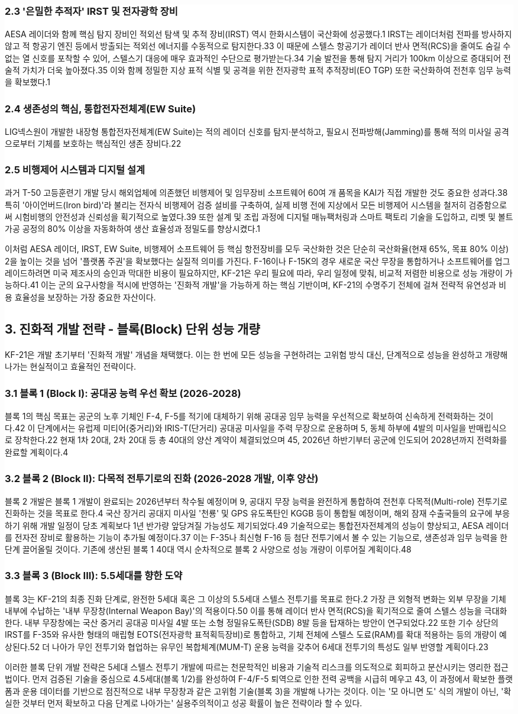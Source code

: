 ### 2.3  '은밀한 추적자' IRST 및 전자광학 장비

AESA 레이더와 함께 핵심 탐지 장비인 적외선 탐색 및 추적 장비(IRST) 역시 한화시스템이 국산화에 성공했다.1 IRST는 레이더처럼 전파를 방사하지 않고 적 항공기 엔진 등에서 방출되는 적외선 에너지를 수동적으로 탐지한다.33 이 때문에 스텔스 항공기가 레이더 반사 면적(RCS)을 줄여도 숨길 수 없는 열 신호를 포착할 수 있어, 스텔스기 대응에 매우 효과적인 수단으로 평가받는다.34 기술 발전을 통해 탐지 거리가 100km 이상으로 증대되어 전술적 가치가 더욱 높아졌다.35 이와 함께 정밀한 지상 표적 식별 및 공격을 위한 전자광학 표적 추적장비(EO TGP) 또한 국산화하여 전천후 임무 능력을 확보했다.1

### 2.4  생존성의 핵심, 통합전자전체계(EW Suite)

LIG넥스원이 개발한 내장형 통합전자전체계(EW Suite)는 적의 레이더 신호를 탐지·분석하고, 필요시 전파방해(Jamming)를 통해 적의 미사일 공격으로부터 기체를 보호하는 핵심적인 생존 장비다.22

### 2.5  비행제어 시스템과 디지털 설계

과거 T-50 고등훈련기 개발 당시 해외업체에 의존했던 비행제어 및 임무장비 소프트웨어 60여 개 품목을 KAI가 직접 개발한 것도 중요한 성과다.38 특히 '아이언버드(Iron bird)'라 불리는 전자식 비행제어 검증 설비를 구축하여, 실제 비행 전에 지상에서 모든 비행제어 시스템을 철저히 검증함으로써 시험비행의 안전성과 신뢰성을 획기적으로 높였다.39 또한 설계 및 조립 과정에 디지털 매뉴팩처링과 스마트 팩토리 기술을 도입하고, 리벳 및 볼트 가공 공정의 80% 이상을 자동화하여 생산 효율성과 정밀도를 향상시켰다.1

이처럼 AESA 레이더, IRST, EW Suite, 비행제어 소프트웨어 등 핵심 항전장비를 모두 국산화한 것은 단순히 국산화율(현재 65%, 목표 80% 이상) 2을 높이는 것을 넘어 '플랫폼 주권'을 확보했다는 실질적 의미를 가진다. F-16이나 F-15K의 경우 새로운 국산 무장을 통합하거나 소프트웨어를 업그레이드하려면 미국 제조사의 승인과 막대한 비용이 필요하지만, KF-21은 우리 필요에 따라, 우리 일정에 맞춰, 비교적 저렴한 비용으로 성능 개량이 가능하다.41 이는 군의 요구사항을 적시에 반영하는 '진화적 개발'을 가능하게 하는 핵심 기반이며, KF-21의 수명주기 전체에 걸쳐 전략적 유연성과 비용 효율성을 보장하는 가장 중요한 자산이다.

## 3.  진화적 개발 전략 - 블록(Block) 단위 성능 개량

KF-21은 개발 초기부터 '진화적 개발' 개념을 채택했다. 이는 한 번에 모든 성능을 구현하려는 고위험 방식 대신, 단계적으로 성능을 완성하고 개량해 나가는 현실적이고 효율적인 전략이다.

### 3.1  블록 1 (Block I): 공대공 능력 우선 확보 (2026-2028)

블록 1의 핵심 목표는 공군의 노후 기체인 F-4, F-5를 적기에 대체하기 위해 공대공 임무 능력을 우선적으로 확보하여 신속하게 전력화하는 것이다.42 이 단계에서는 유럽제 미티어(중거리)와 IRIS-T(단거리) 공대공 미사일을 주력 무장으로 운용하며 5, 동체 하부에 4발의 미사일을 반매립식으로 장착한다.22 현재 1차 20대, 2차 20대 등 총 40대의 양산 계약이 체결되었으며 45, 2026년 하반기부터 공군에 인도되어 2028년까지 전력화를 완료할 계획이다.4

### 3.2  블록 2 (Block II): 다목적 전투기로의 진화 (2026-2028 개발, 이후 양산)

블록 2 개발은 블록 1 개발이 완료되는 2026년부터 착수될 예정이며 9, 공대지 무장 능력을 완전하게 통합하여 전천후 다목적(Multi-role) 전투기로 진화하는 것을 목표로 한다.4 국산 장거리 공대지 미사일 '천룡' 및 GPS 유도폭탄인 KGGB 등이 통합될 예정이며, 해외 잠재 수출국들의 요구에 부응하기 위해 개발 일정이 당초 계획보다 1년 반가량 앞당겨질 가능성도 제기되었다.49 기술적으로는 통합전자전체계의 성능이 향상되고, AESA 레이더를 전자전 장비로 활용하는 기능이 추가될 예정이다.37 이는 F-35나 최신형 F-16 등 첨단 전투기에서 볼 수 있는 기능으로, 생존성과 임무 능력을 한 단계 끌어올릴 것이다. 기존에 생산된 블록 1 40대 역시 순차적으로 블록 2 사양으로 성능 개량이 이루어질 계획이다.48

### 3.3  블록 3 (Block III): 5.5세대를 향한 도약

블록 3는 KF-21의 최종 진화 단계로, 완전한 5세대 혹은 그 이상의 5.5세대 스텔스 전투기를 목표로 한다.2 가장 큰 외형적 변화는 외부 무장을 기체 내부에 수납하는 '내부 무장창(Internal Weapon Bay)'의 적용이다.50 이를 통해 레이더 반사 면적(RCS)을 획기적으로 줄여 스텔스 성능을 극대화한다. 내부 무장창에는 국산 중거리 공대공 미사일 4발 또는 소형 정밀유도폭탄(SDB) 8발 등을 탑재하는 방안이 연구되었다.22 또한 기수 상단의 IRST를 F-35와 유사한 형태의 매립형 EOTS(전자광학 표적획득장비)로 통합하고, 기체 전체에 스텔스 도료(RAM)를 확대 적용하는 등의 개량이 예상된다.52 더 나아가 무인 전투기와 협업하는 유무인 복합체계(MUM-T) 운용 능력을 갖추어 6세대 전투기의 특성도 일부 반영할 계획이다.23

이러한 블록 단위 개발 전략은 5세대 스텔스 전투기 개발에 따르는 천문학적인 비용과 기술적 리스크를 의도적으로 회피하고 분산시키는 영리한 접근법이다. 먼저 검증된 기술을 중심으로 4.5세대(블록 1/2)를 완성하여 F-4/F-5 퇴역으로 인한 전력 공백을 시급히 메우고 43, 이 과정에서 확보한 플랫폼과 운용 데이터를 기반으로 점진적으로 내부 무장창과 같은 고위험 기술(블록 3)을 개발해 나가는 것이다. 이는 '모 아니면 도' 식의 개발이 아닌, '확실한 것부터 먼저 확보하고 다음 단계로 나아가는' 실용주의적이고 성공 확률이 높은 전략이라 할 수 있다.

